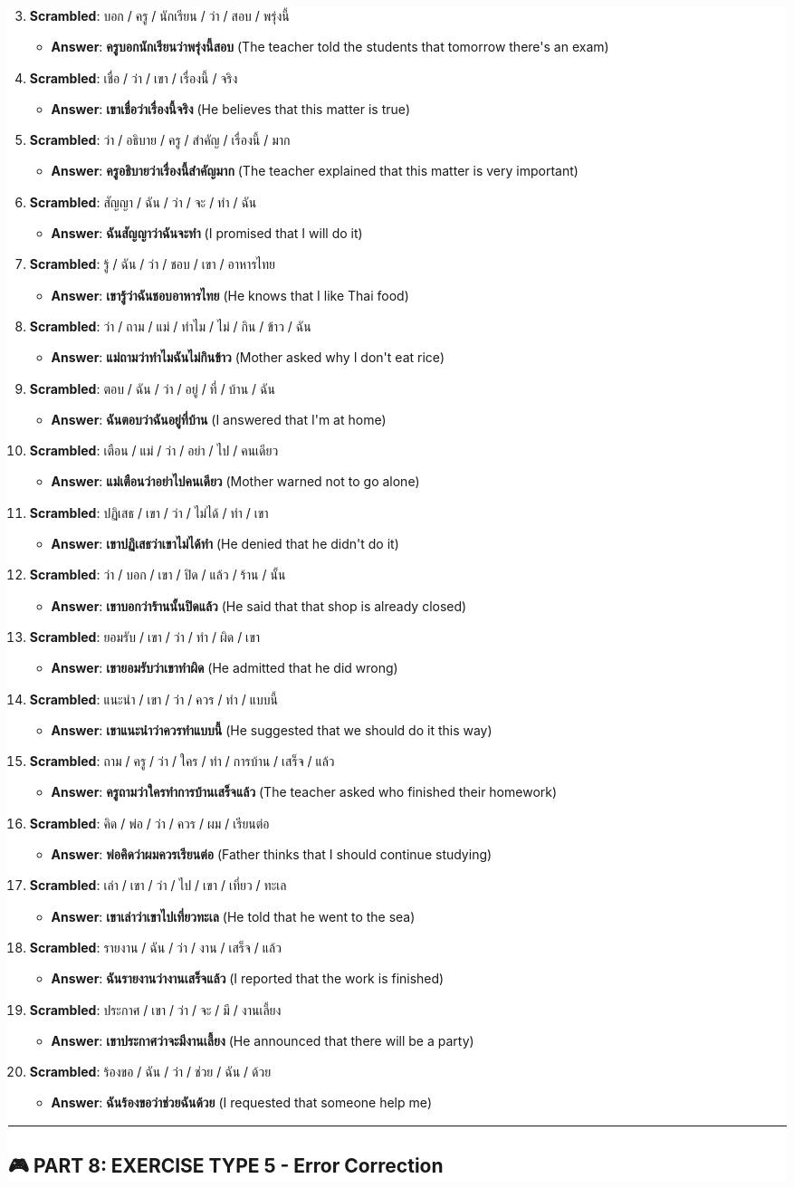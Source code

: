 3. **Scrambled**: บอก / ครู / นักเรียน / ว่า / สอบ / พรุ่งนี้
   - **Answer**: **ครูบอกนักเรียนว่าพรุ่งนี้สอบ** (The teacher told the students that tomorrow there's an exam)

4. **Scrambled**: เชื่อ / ว่า / เขา / เรื่องนี้ / จริง
   - **Answer**: **เขาเชื่อว่าเรื่องนี้จริง** (He believes that this matter is true)

5. **Scrambled**: ว่า / อธิบาย / ครู / สำคัญ / เรื่องนี้ / มาก
   - **Answer**: **ครูอธิบายว่าเรื่องนี้สำคัญมาก** (The teacher explained that this matter is very important)

6. **Scrambled**: สัญญา / ฉัน / ว่า / จะ / ทำ / ฉัน
   - **Answer**: **ฉันสัญญาว่าฉันจะทำ** (I promised that I will do it)

7. **Scrambled**: รู้ / ฉัน / ว่า / ชอบ / เขา / อาหารไทย
   - **Answer**: **เขารู้ว่าฉันชอบอาหารไทย** (He knows that I like Thai food)

8. **Scrambled**: ว่า / ถาม / แม่ / ทำไม / ไม่ / กิน / ข้าว / ฉัน
   - **Answer**: **แม่ถามว่าทำไมฉันไม่กินข้าว** (Mother asked why I don't eat rice)

9. **Scrambled**: ตอบ / ฉัน / ว่า / อยู่ / ที่ / บ้าน / ฉัน
   - **Answer**: **ฉันตอบว่าฉันอยู่ที่บ้าน** (I answered that I'm at home)

10. **Scrambled**: เตือน / แม่ / ว่า / อย่า / ไป / คนเดียว
    - **Answer**: **แม่เตือนว่าอย่าไปคนเดียว** (Mother warned not to go alone)

11. **Scrambled**: ปฏิเสธ / เขา / ว่า / ไม่ได้ / ทำ / เขา
    - **Answer**: **เขาปฏิเสธว่าเขาไม่ได้ทำ** (He denied that he didn't do it)

12. **Scrambled**: ว่า / บอก / เขา / ปิด / แล้ว / ร้าน / นั้น
    - **Answer**: **เขาบอกว่าร้านนั้นปิดแล้ว** (He said that that shop is already closed)

13. **Scrambled**: ยอมรับ / เขา / ว่า / ทำ / ผิด / เขา
    - **Answer**: **เขายอมรับว่าเขาทำผิด** (He admitted that he did wrong)

14. **Scrambled**: แนะนำ / เขา / ว่า / ควร / ทำ / แบบนี้
    - **Answer**: **เขาแนะนำว่าควรทำแบบนี้** (He suggested that we should do it this way)

15. **Scrambled**: ถาม / ครู / ว่า / ใคร / ทำ / การบ้าน / เสร็จ / แล้ว
    - **Answer**: **ครูถามว่าใครทำการบ้านเสร็จแล้ว** (The teacher asked who finished their homework)

16. **Scrambled**: คิด / พ่อ / ว่า / ควร / ผม / เรียนต่อ
    - **Answer**: **พ่อคิดว่าผมควรเรียนต่อ** (Father thinks that I should continue studying)

17. **Scrambled**: เล่า / เขา / ว่า / ไป / เขา / เที่ยว / ทะเล
    - **Answer**: **เขาเล่าว่าเขาไปเที่ยวทะเล** (He told that he went to the sea)

18. **Scrambled**: รายงาน / ฉัน / ว่า / งาน / เสร็จ / แล้ว
    - **Answer**: **ฉันรายงานว่างานเสร็จแล้ว** (I reported that the work is finished)

19. **Scrambled**: ประกาศ / เขา / ว่า / จะ / มี / งานเลี้ยง
    - **Answer**: **เขาประกาศว่าจะมีงานเลี้ยง** (He announced that there will be a party)

20. **Scrambled**: ร้องขอ / ฉัน / ว่า / ช่วย / ฉัน / ด้วย
    - **Answer**: **ฉันร้องขอว่าช่วยฉันด้วย** (I requested that someone help me)

---

## 🎮 PART 8: EXERCISE TYPE 5 - Error Correction
